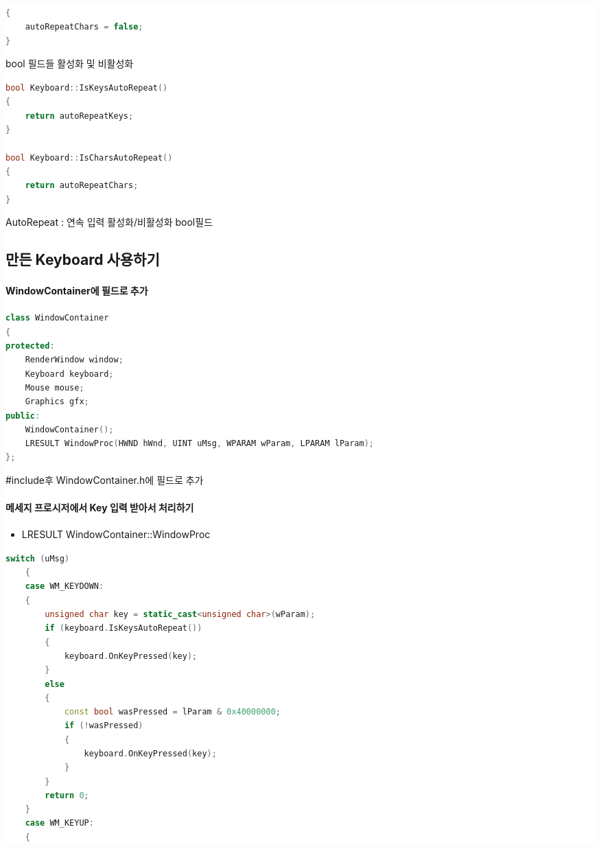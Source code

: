 ```cpp
{
    autoRepeatChars = false;
}
```

bool 필드들 활성화 및 비활성화

```cpp
bool Keyboard::IsKeysAutoRepeat()
{
    return autoRepeatKeys;
}

bool Keyboard::IsCharsAutoRepeat()
{
    return autoRepeatChars;
}
```

AutoRepeat : 연속 입력 활성화/비활성화 bool필드

## 만든 Keyboard 사용하기

#### WindowContainer에 필드로 추가

```cpp
class WindowContainer
{
protected:
	RenderWindow window;
	Keyboard keyboard;
	Mouse mouse;
	Graphics gfx;
public:
	WindowContainer();
	LRESULT WindowProc(HWND hWnd, UINT uMsg, WPARAM wParam, LPARAM lParam);
};
```

\#include후 WindowContainer.h에 필드로 추가

#### 메세지 프로시저에서 Key 입력 받아서 처리하기

- LRESULT WindowContainer::WindowProc

```cpp
switch (uMsg)
	{
	case WM_KEYDOWN:
	{
		unsigned char key = static_cast<unsigned char>(wParam);
		if (keyboard.IsKeysAutoRepeat())
		{
			keyboard.OnKeyPressed(key);
		}
		else
		{
			const bool wasPressed = lParam & 0x40000000;
			if (!wasPressed)
			{
				keyboard.OnKeyPressed(key);
			}
		}
		return 0;
	}		
	case WM_KEYUP:
	{
```